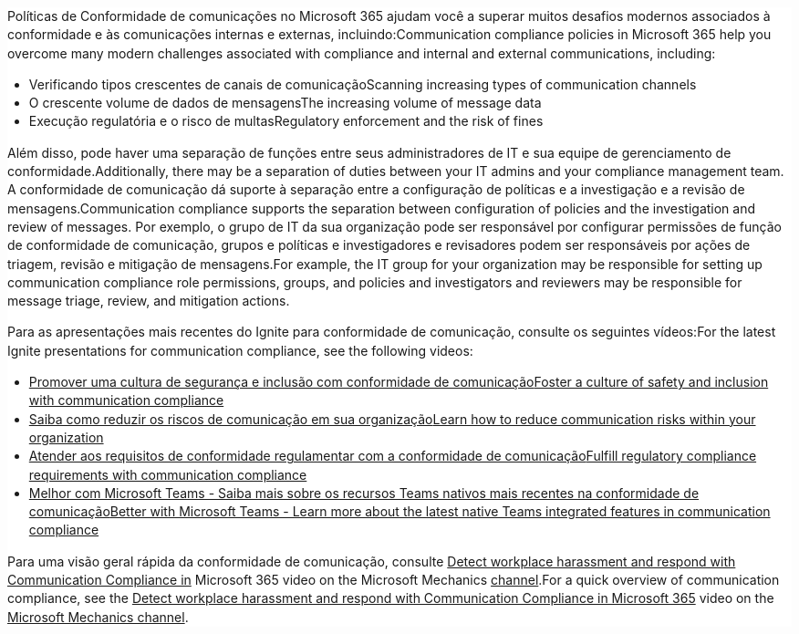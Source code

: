 <span data-ttu-id="72ffc-107">Políticas de Conformidade de comunicações no Microsoft 365 ajudam você a superar muitos desafios modernos associados à conformidade e às comunicações internas e externas, incluindo:</span><span class="sxs-lookup"><span data-stu-id="72ffc-107">Communication compliance policies in Microsoft 365 help you overcome many modern challenges associated with compliance and internal and external communications, including:</span></span>

- <span data-ttu-id="72ffc-108">Verificando tipos crescentes de canais de comunicação</span><span class="sxs-lookup"><span data-stu-id="72ffc-108">Scanning increasing types of communication channels</span></span>
- <span data-ttu-id="72ffc-109">O crescente volume de dados de mensagens</span><span class="sxs-lookup"><span data-stu-id="72ffc-109">The increasing volume of message data</span></span>
- <span data-ttu-id="72ffc-110">Execução regulatória e o risco de multas</span><span class="sxs-lookup"><span data-stu-id="72ffc-110">Regulatory enforcement and the risk of fines</span></span>

<span data-ttu-id="72ffc-111">Além disso, pode haver uma separação de funções entre seus administradores de IT e sua equipe de gerenciamento de conformidade.</span><span class="sxs-lookup"><span data-stu-id="72ffc-111">Additionally, there may be a separation of duties between your IT admins and your compliance management team.</span></span> <span data-ttu-id="72ffc-112">A conformidade de comunicação dá suporte à separação entre a configuração de políticas e a investigação e a revisão de mensagens.</span><span class="sxs-lookup"><span data-stu-id="72ffc-112">Communication compliance supports the separation between configuration of policies and the investigation and review of messages.</span></span> <span data-ttu-id="72ffc-113">Por exemplo, o grupo de IT da sua organização pode ser responsável por configurar permissões de função de conformidade de comunicação, grupos e políticas e investigadores e revisadores podem ser responsáveis por ações de triagem, revisão e mitigação de mensagens.</span><span class="sxs-lookup"><span data-stu-id="72ffc-113">For example, the IT group for your organization may be responsible for setting up communication compliance role permissions, groups, and policies and investigators and reviewers may be responsible for message triage, review, and mitigation actions.</span></span>

<span data-ttu-id="72ffc-114">Para as apresentações mais recentes do Ignite para conformidade de comunicação, consulte os seguintes vídeos:</span><span class="sxs-lookup"><span data-stu-id="72ffc-114">For the latest Ignite presentations for communication compliance, see the following videos:</span></span>

- [<span data-ttu-id="72ffc-115">Promover uma cultura de segurança e inclusão com conformidade de comunicação</span><span class="sxs-lookup"><span data-stu-id="72ffc-115">Foster a culture of safety and inclusion with communication compliance</span></span>](https://www.youtube.com/watch?v=oLVzxcaef3w)
- [<span data-ttu-id="72ffc-116">Saiba como reduzir os riscos de comunicação em sua organização</span><span class="sxs-lookup"><span data-stu-id="72ffc-116">Learn how to reduce communication risks within your organization</span></span>](https://www.youtube.com/watch?v=vzARb1YaxGo)
- [<span data-ttu-id="72ffc-117">Atender aos requisitos de conformidade regulamentar com a conformidade de comunicação</span><span class="sxs-lookup"><span data-stu-id="72ffc-117">Fulfill regulatory compliance requirements with communication compliance</span></span>](https://www.youtube.com/watch?v=gagOhtCBfgU)
- [<span data-ttu-id="72ffc-118">Melhor com Microsoft Teams - Saiba mais sobre os recursos Teams nativos mais recentes na conformidade de comunicação</span><span class="sxs-lookup"><span data-stu-id="72ffc-118">Better with Microsoft Teams - Learn more about the latest native Teams integrated features in communication compliance</span></span>](https://www.youtube.com/watch?v=m4jukD5Fh-o)

<span data-ttu-id="72ffc-119">Para uma visão geral rápida da conformidade de comunicação, consulte [Detect workplace harassment and respond with Communication Compliance in](https://youtu.be/z33ji7a7Zho) Microsoft 365 video on the Microsoft Mechanics [channel](https://www.youtube.com/user/OfficeGarageSeries).</span><span class="sxs-lookup"><span data-stu-id="72ffc-119">For a quick overview of communication compliance, see the [Detect workplace harassment and respond with Communication Compliance in Microsoft 365](https://youtu.be/z33ji7a7Zho) video on the [Microsoft Mechanics channel](https://www.youtube.com/user/OfficeGarageSeries).</span></span>
